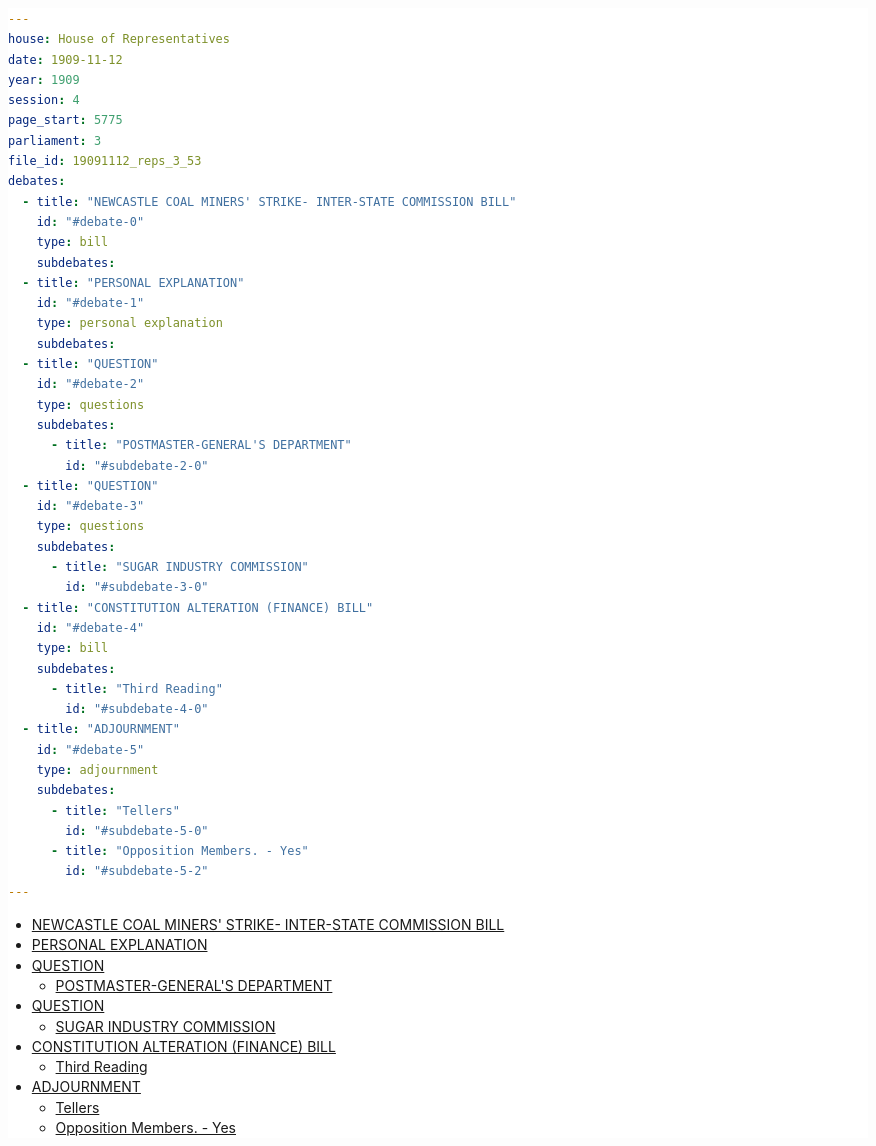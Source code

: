 ```yaml
---
house: House of Representatives
date: 1909-11-12
year: 1909
session: 4
page_start: 5775
parliament: 3
file_id: 19091112_reps_3_53
debates:
  - title: "NEWCASTLE COAL MINERS' STRIKE- INTER-STATE COMMISSION BILL"
    id: "#debate-0"
    type: bill
    subdebates:
  - title: "PERSONAL EXPLANATION"
    id: "#debate-1"
    type: personal explanation
    subdebates:
  - title: "QUESTION"
    id: "#debate-2"
    type: questions
    subdebates:
      - title: "POSTMASTER-GENERAL'S DEPARTMENT"
        id: "#subdebate-2-0"
  - title: "QUESTION"
    id: "#debate-3"
    type: questions
    subdebates:
      - title: "SUGAR INDUSTRY COMMISSION"
        id: "#subdebate-3-0"
  - title: "CONSTITUTION ALTERATION (FINANCE) BILL"
    id: "#debate-4"
    type: bill
    subdebates:
      - title: "Third Reading"
        id: "#subdebate-4-0"
  - title: "ADJOURNMENT"
    id: "#debate-5"
    type: adjournment
    subdebates:
      - title: "Tellers"
        id: "#subdebate-5-0"
      - title: "Opposition Members. - Yes"
        id: "#subdebate-5-2"
---
```


* [NEWCASTLE COAL MINERS' STRIKE- INTER-STATE COMMISSION BILL](#debate-0)
* [PERSONAL EXPLANATION](#debate-1)
* [QUESTION](#debate-2)
    * [POSTMASTER-GENERAL'S DEPARTMENT](#subdebate-2-0)
* [QUESTION](#debate-3)
    * [SUGAR INDUSTRY COMMISSION](#subdebate-3-0)
* [CONSTITUTION ALTERATION (FINANCE) BILL](#debate-4)
    * [Third Reading](#subdebate-4-0)
* [ADJOURNMENT](#debate-5)
    * [Tellers](#subdebate-5-0)
    * [Opposition Members. - Yes](#subdebate-5-2)
